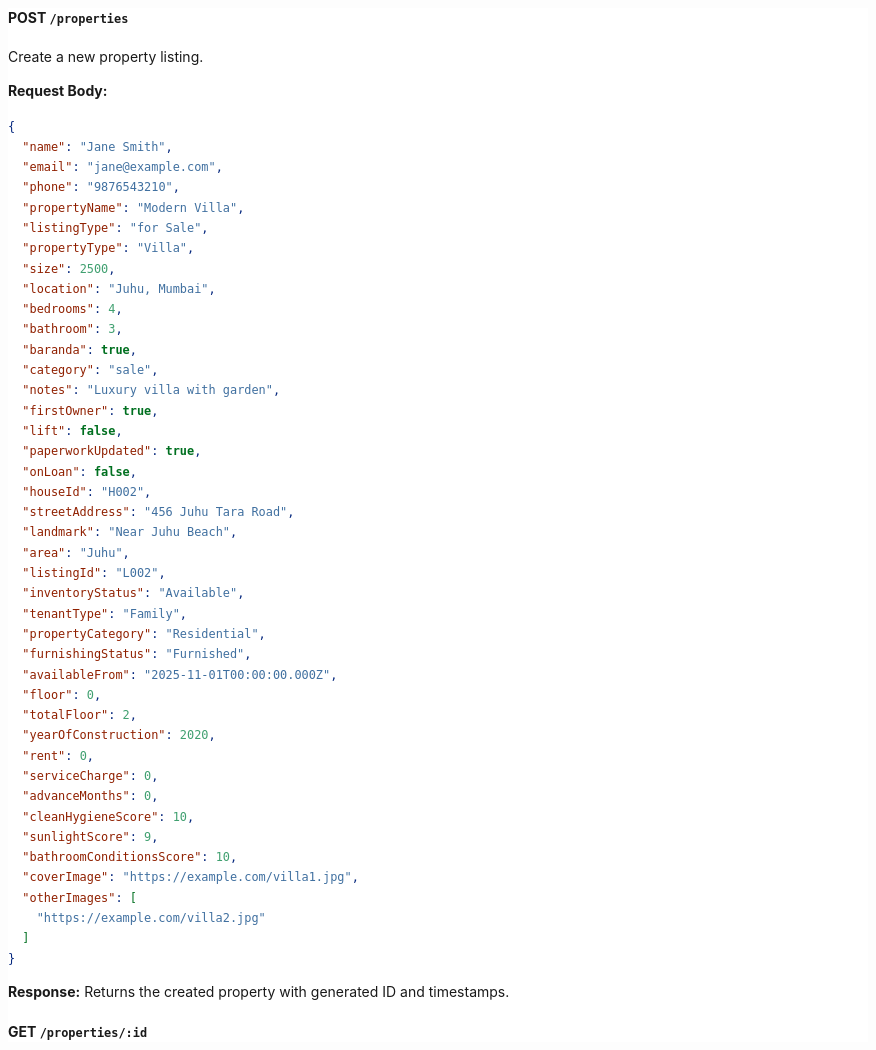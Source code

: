 #### POST `/properties`

Create a new property listing.

**Request Body:**
```json
{
  "name": "Jane Smith",
  "email": "jane@example.com",
  "phone": "9876543210",
  "propertyName": "Modern Villa",
  "listingType": "for Sale",
  "propertyType": "Villa",
  "size": 2500,
  "location": "Juhu, Mumbai",
  "bedrooms": 4,
  "bathroom": 3,
  "baranda": true,
  "category": "sale",
  "notes": "Luxury villa with garden",
  "firstOwner": true,
  "lift": false,
  "paperworkUpdated": true,
  "onLoan": false,
  "houseId": "H002",
  "streetAddress": "456 Juhu Tara Road",
  "landmark": "Near Juhu Beach",
  "area": "Juhu",
  "listingId": "L002",
  "inventoryStatus": "Available",
  "tenantType": "Family",
  "propertyCategory": "Residential",
  "furnishingStatus": "Furnished",
  "availableFrom": "2025-11-01T00:00:00.000Z",
  "floor": 0,
  "totalFloor": 2,
  "yearOfConstruction": 2020,
  "rent": 0,
  "serviceCharge": 0,
  "advanceMonths": 0,
  "cleanHygieneScore": 10,
  "sunlightScore": 9,
  "bathroomConditionsScore": 10,
  "coverImage": "https://example.com/villa1.jpg",
  "otherImages": [
    "https://example.com/villa2.jpg"
  ]
}
```

**Response:** Returns the created property with generated ID and timestamps.

#### GET `/properties/:id`
